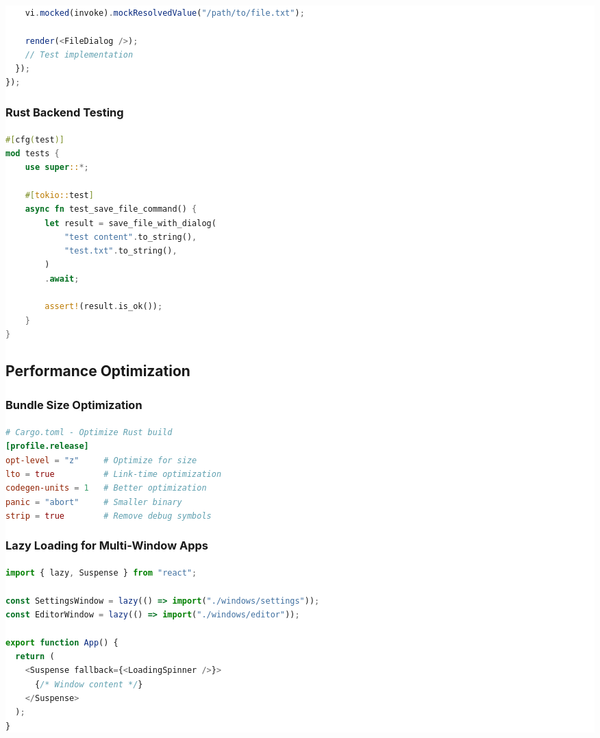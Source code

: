 ```typescript
    vi.mocked(invoke).mockResolvedValue("/path/to/file.txt");

    render(<FileDialog />);
    // Test implementation
  });
});
```

### Rust Backend Testing
```rust
#[cfg(test)]
mod tests {
    use super::*;

    #[tokio::test]
    async fn test_save_file_command() {
        let result = save_file_with_dialog(
            "test content".to_string(),
            "test.txt".to_string(),
        )
        .await;

        assert!(result.is_ok());
    }
}
```

## Performance Optimization

### Bundle Size Optimization
```toml
# Cargo.toml - Optimize Rust build
[profile.release]
opt-level = "z"     # Optimize for size
lto = true          # Link-time optimization
codegen-units = 1   # Better optimization
panic = "abort"     # Smaller binary
strip = true        # Remove debug symbols
```

### Lazy Loading for Multi-Window Apps
```typescript
import { lazy, Suspense } from "react";

const SettingsWindow = lazy(() => import("./windows/settings"));
const EditorWindow = lazy(() => import("./windows/editor"));

export function App() {
  return (
    <Suspense fallback={<LoadingSpinner />}>
      {/* Window content */}
    </Suspense>
  );
}
```
